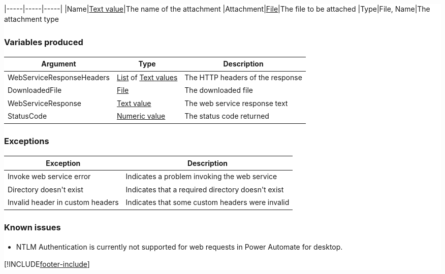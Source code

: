 |-----|-----|-----|
|Name|[Text value](../variable-data-types.md#text-value)|The name of the attachment
|Attachment|[File](../variable-data-types.md#files-and-folders)|The file to be attached
|Type|File, Name|The attachment type

### Variables produced

|Argument|Type|Description|
|-----|-----|-----|
|WebServiceResponseHeaders|[List](../variable-data-types.md#list) of [Text values](../variable-data-types.md#text-value)|The HTTP headers of the response|
|DownloadedFile|[File](../variable-data-types.md#files-and-folders)|The downloaded file|
|WebServiceResponse|[Text value](../variable-data-types.md#text-value)|The web service response text|
|StatusCode|[Numeric value](../variable-data-types.md#numeric-value)|The status code returned|

### <a name="invokewebservicebase_onerror"></a> Exceptions

|Exception|Description|
|-----|-----|
|Invoke web service error|Indicates a problem invoking the web service|
|Directory doesn't exist|Indicates that a required directory doesn't exist|
|Invalid header in custom headers|Indicates that some custom headers were invalid|

### Known issues

- NTLM Authentication is currently not supported for web requests in Power Automate for desktop.

[!INCLUDE[footer-include](../../includes/footer-banner.md)]
